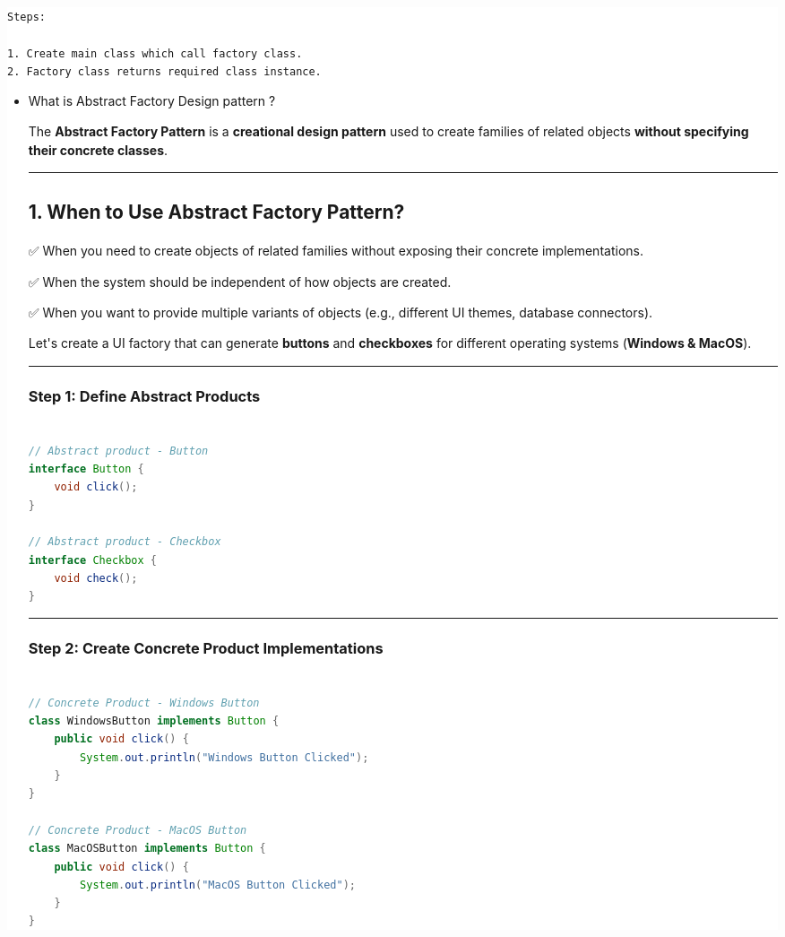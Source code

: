     Steps:
    
    1. Create main class which call factory class.
    2. Factory class returns required class instance.
- What is Abstract Factory Design pattern ?
    
    The **Abstract Factory Pattern** is a **creational design pattern** used to create families of related objects **without specifying their concrete classes**.
    
    ---
    
    ## **1. When to Use Abstract Factory Pattern?**
    
    ✅ When you need to create objects of related families without exposing their concrete implementations.
    
    ✅ When the system should be independent of how objects are created.
    
    ✅ When you want to provide multiple variants of objects (e.g., different UI themes, database connectors).
    
    Let's create a UI factory that can generate **buttons** and **checkboxes** for different operating systems (**Windows & MacOS**).
    
    ---
    
    ### **Step 1: Define Abstract Products**
    
    ```java
    
    // Abstract product - Button
    interface Button {
        void click();
    }
    
    // Abstract product - Checkbox
    interface Checkbox {
        void check();
    }
    
    ```
    
    ---
    
    ### **Step 2: Create Concrete Product Implementations**
    
    ```java
    
    // Concrete Product - Windows Button
    class WindowsButton implements Button {
        public void click() {
            System.out.println("Windows Button Clicked");
        }
    }
    
    // Concrete Product - MacOS Button
    class MacOSButton implements Button {
        public void click() {
            System.out.println("MacOS Button Clicked");
        }
    }
    